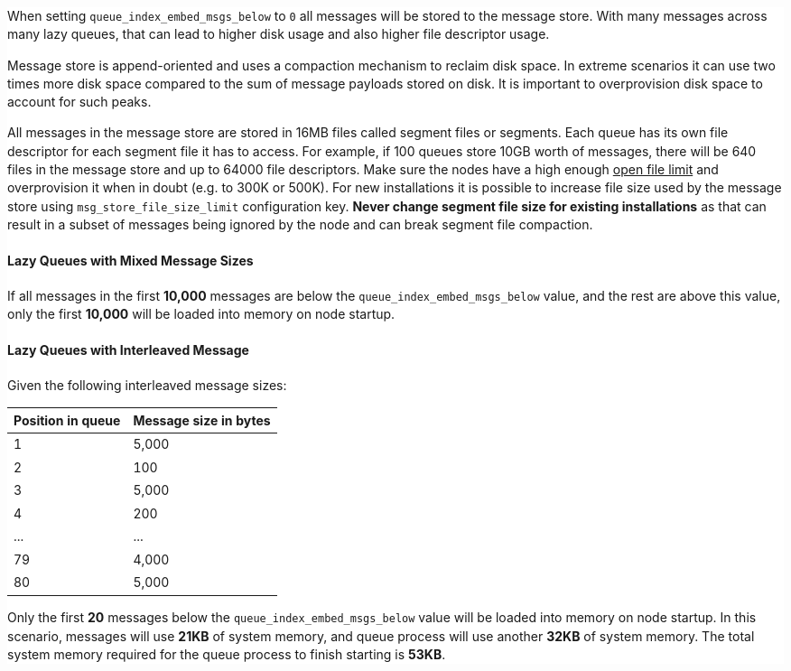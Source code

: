 When setting `queue_index_embed_msgs_below` to `0` all messages will be stored
to the message store. With many messages across many lazy queues,
that can lead to higher disk usage and also higher file descriptor usage.

Message store is append-oriented and uses a compaction mechanism to reclaim
disk space. In extreme scenarios it can
use two times more disk space compared to the sum of message payloads stored on disk.
It is important to overprovision disk space to account for such peaks.

All messages in the message store are stored in 16MB files called segment files or segments.
Each queue has its own file descriptor for each segment file it has to access.
For example, if 100 queues store 10GB worth of messages, there will
be 640 files in the message store and up to 64000 file descriptors.
Make sure the nodes have a high enough [open file limit](./production-checklist.html#resource-limits-file-handle-limit)
and overprovision it when in doubt (e.g. to 300K or 500K).
For new installations it is possible to increase file size used by the message store using
`msg_store_file_size_limit` configuration key. **Never change segment file size for existing installations**
as that can result in a subset of messages being ignored by the node
and can break segment file compaction.

#### Lazy Queues with Mixed Message Sizes

If all messages in the first **10,000** messages are below the
`queue_index_embed_msgs_below` value, and the rest are above this
value, only the first **10,000** will be loaded into memory on node
startup.

#### Lazy Queues with Interleaved Message

Given the following interleaved message sizes:

| Position in queue | Message size in bytes |
| -                 | -                     |
| 1                 | 5,000                 |
| 2                 | 100                   |
| 3                 | 5,000                 |
| 4                 | 200                   |
| ...               | ...                   |
| 79                | 4,000                 |
| 80                | 5,000                 |

Only the first **20** messages below the `queue_index_embed_msgs_below` value will be loaded into memory on node startup.
In this scenario, messages will use **21KB** of system memory, and queue process will use another **32KB** of system memory.
The total system memory required for the queue process to finish starting is **53KB**.
